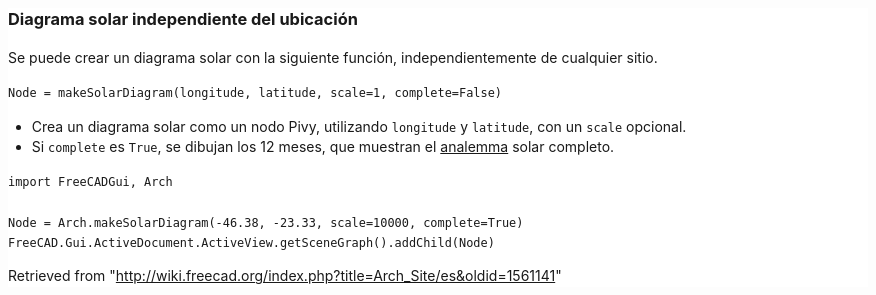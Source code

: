 ### Diagrama solar independiente del ubicación

Se puede crear un diagrama solar con la siguiente función, independientemente de cualquier sitio.

```
Node = makeSolarDiagram(longitude, latitude, scale=1, complete=False)

```

* Crea un diagrama solar como un nodo Pivy, utilizando `longitude` y `latitude`, con un `scale` opcional.
* Si `complete` es `True`, se dibujan los 12 meses, que muestran el [analemma](https://en.wikipedia.org/wiki/Analemma) solar completo.

```
import FreeCADGui, Arch

Node = Arch.makeSolarDiagram(-46.38, -23.33, scale=10000, complete=True)
FreeCAD.Gui.ActiveDocument.ActiveView.getSceneGraph().addChild(Node)

```

Retrieved from "<http://wiki.freecad.org/index.php?title=Arch_Site/es&oldid=1561141>"